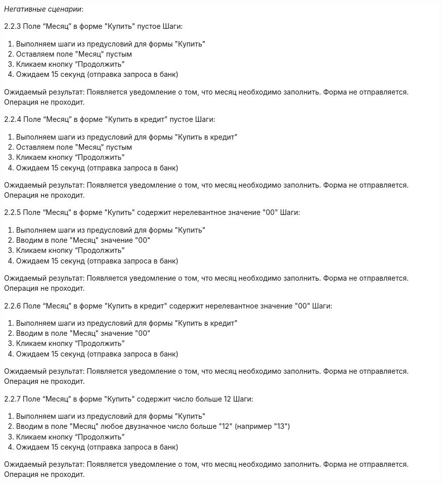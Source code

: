 *Негативные сценарии*:

2.2.3 Поле “Месяц” в форме "Купить" пустое
Шаги:
1. Выполняем шаги из предусловий для формы "Купить"
2. Оставляем поле "Месяц" пустым
3. Кликаем кнопку “Продолжить” 
4. Ожидаем 15 секунд (отправка запроса в банк)

Ожидаемый результат:
Появляется уведомление о том, что месяц необходимо заполнить. Форма не отправляется. Операция не проходит.

2.2.4 Поле “Месяц” в форме "Купить в кредит" пустое
Шаги:
1. Выполняем шаги из предусловий для формы "Купить в кредит"
2. Оставляем поле "Месяц" пустым
3. Кликаем кнопку “Продолжить” 
4. Ожидаем 15 секунд (отправка запроса в банк)

Ожидаемый результат:
Появляется уведомление о том, что месяц необходимо заполнить. Форма не отправляется. Операция не проходит.

2.2.5 Поле “Месяц” в форме "Купить" содержит нерелевантное значение "00"
Шаги:
1. Выполняем шаги из предусловий для формы "Купить"
2. Вводим в поле "Месяц" значение "00"
3. Кликаем кнопку “Продолжить” 
4. Ожидаем 15 секунд (отправка запроса в банк)

Ожидаемый результат:
Появляется уведомление о том, что месяц необходимо заполнить. Форма не отправляется. Операция не проходит.

2.2.6 Поле “Месяц” в форме "Купить в кредит" содержит нерелевантное значение "00"
Шаги:
1. Выполняем шаги из предусловий для формы "Купить в кредит"
2. Вводим в поле "Месяц" значение "00"
3. Кликаем кнопку “Продолжить” 
4. Ожидаем 15 секунд (отправка запроса в банк)

Ожидаемый результат:
Появляется уведомление о том, что месяц необходимо заполнить. Форма не отправляется. Операция не проходит.

2.2.7 Поле “Месяц” в форме "Купить" содержит число больше 12
Шаги:
1. Выполняем шаги из предусловий для формы "Купить"
2. Вводим в поле "Месяц" любое двузначное число больше "12" (например "13")
3. Кликаем кнопку “Продолжить” 
4. Ожидаем 15 секунд (отправка запроса в банк)

Ожидаемый результат:
Появляется уведомление о том, что месяц необходимо заполнить. Форма не отправляется. Операция не проходит.
